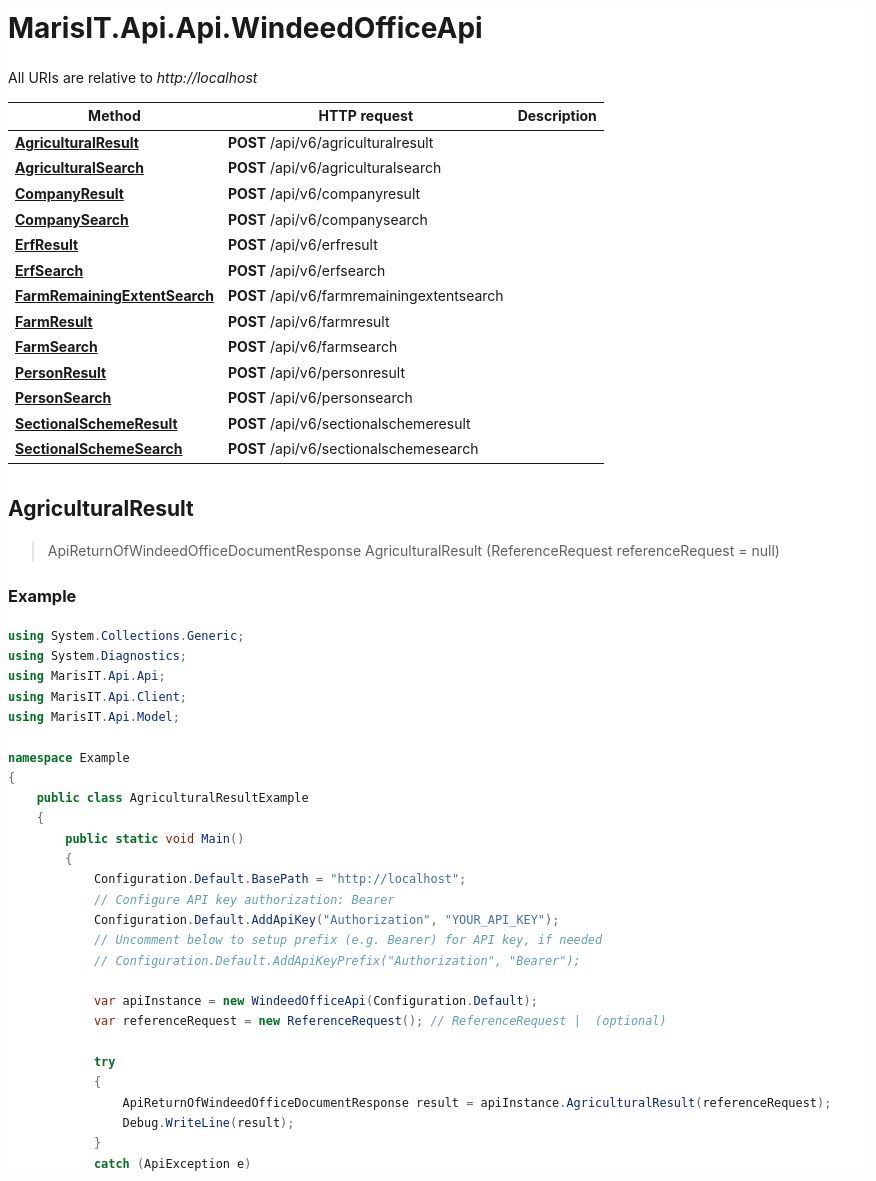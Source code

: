 # MarisIT.Api.Api.WindeedOfficeApi

All URIs are relative to *http://localhost*

Method | HTTP request | Description
------------- | ------------- | -------------
[**AgriculturalResult**](WindeedOfficeApi.md#agriculturalresult) | **POST** /api/v6/agriculturalresult | 
[**AgriculturalSearch**](WindeedOfficeApi.md#agriculturalsearch) | **POST** /api/v6/agriculturalsearch | 
[**CompanyResult**](WindeedOfficeApi.md#companyresult) | **POST** /api/v6/companyresult | 
[**CompanySearch**](WindeedOfficeApi.md#companysearch) | **POST** /api/v6/companysearch | 
[**ErfResult**](WindeedOfficeApi.md#erfresult) | **POST** /api/v6/erfresult | 
[**ErfSearch**](WindeedOfficeApi.md#erfsearch) | **POST** /api/v6/erfsearch | 
[**FarmRemainingExtentSearch**](WindeedOfficeApi.md#farmremainingextentsearch) | **POST** /api/v6/farmremainingextentsearch | 
[**FarmResult**](WindeedOfficeApi.md#farmresult) | **POST** /api/v6/farmresult | 
[**FarmSearch**](WindeedOfficeApi.md#farmsearch) | **POST** /api/v6/farmsearch | 
[**PersonResult**](WindeedOfficeApi.md#personresult) | **POST** /api/v6/personresult | 
[**PersonSearch**](WindeedOfficeApi.md#personsearch) | **POST** /api/v6/personsearch | 
[**SectionalSchemeResult**](WindeedOfficeApi.md#sectionalschemeresult) | **POST** /api/v6/sectionalschemeresult | 
[**SectionalSchemeSearch**](WindeedOfficeApi.md#sectionalschemesearch) | **POST** /api/v6/sectionalschemesearch | 



## AgriculturalResult

> ApiReturnOfWindeedOfficeDocumentResponse AgriculturalResult (ReferenceRequest referenceRequest = null)



### Example

```csharp
using System.Collections.Generic;
using System.Diagnostics;
using MarisIT.Api.Api;
using MarisIT.Api.Client;
using MarisIT.Api.Model;

namespace Example
{
    public class AgriculturalResultExample
    {
        public static void Main()
        {
            Configuration.Default.BasePath = "http://localhost";
            // Configure API key authorization: Bearer
            Configuration.Default.AddApiKey("Authorization", "YOUR_API_KEY");
            // Uncomment below to setup prefix (e.g. Bearer) for API key, if needed
            // Configuration.Default.AddApiKeyPrefix("Authorization", "Bearer");

            var apiInstance = new WindeedOfficeApi(Configuration.Default);
            var referenceRequest = new ReferenceRequest(); // ReferenceRequest |  (optional) 

            try
            {
                ApiReturnOfWindeedOfficeDocumentResponse result = apiInstance.AgriculturalResult(referenceRequest);
                Debug.WriteLine(result);
            }
            catch (ApiException e)
```